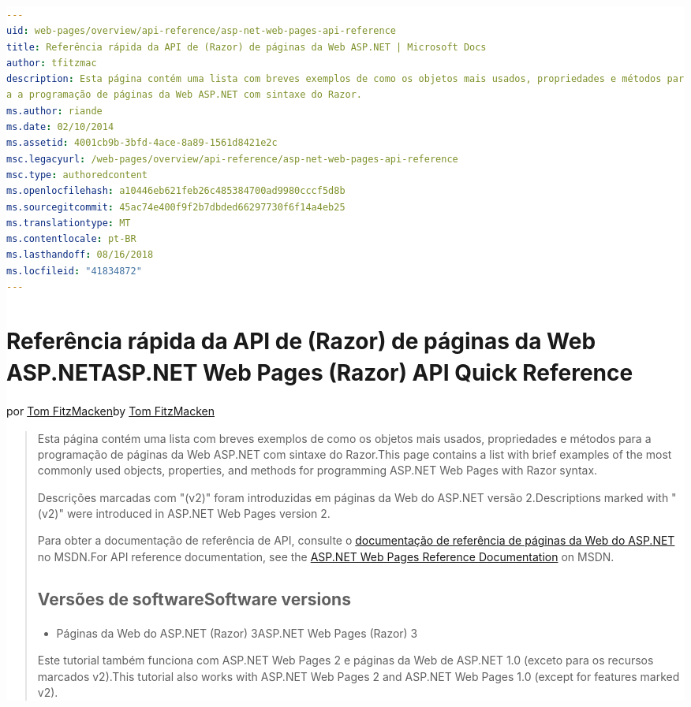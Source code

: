 ```yaml
---
uid: web-pages/overview/api-reference/asp-net-web-pages-api-reference
title: Referência rápida da API de (Razor) de páginas da Web ASP.NET | Microsoft Docs
author: tfitzmac
description: Esta página contém uma lista com breves exemplos de como os objetos mais usados, propriedades e métodos para a programação de páginas da Web ASP.NET com sintaxe do Razor.
ms.author: riande
ms.date: 02/10/2014
ms.assetid: 4001cb9b-3bfd-4ace-8a89-1561d8421e2c
msc.legacyurl: /web-pages/overview/api-reference/asp-net-web-pages-api-reference
msc.type: authoredcontent
ms.openlocfilehash: a10446eb621feb26c485384700ad9980cccf5d8b
ms.sourcegitcommit: 45ac74e400f9f2b7dbded66297730f6f14a4eb25
ms.translationtype: MT
ms.contentlocale: pt-BR
ms.lasthandoff: 08/16/2018
ms.locfileid: "41834872"
---
```

<a name="aspnet-web-pages-razor-api-quick-reference"></a><span data-ttu-id="e7e04-103">Referência rápida da API de (Razor) de páginas da Web ASP.NET</span><span class="sxs-lookup"><span data-stu-id="e7e04-103">ASP.NET Web Pages (Razor) API Quick Reference</span></span>
====================
<span data-ttu-id="e7e04-104">por [Tom FitzMacken](https://github.com/tfitzmac)</span><span class="sxs-lookup"><span data-stu-id="e7e04-104">by [Tom FitzMacken](https://github.com/tfitzmac)</span></span>

> <span data-ttu-id="e7e04-105">Esta página contém uma lista com breves exemplos de como os objetos mais usados, propriedades e métodos para a programação de páginas da Web ASP.NET com sintaxe do Razor.</span><span class="sxs-lookup"><span data-stu-id="e7e04-105">This page contains a list with brief examples of the most commonly used objects, properties, and methods for programming ASP.NET Web Pages with Razor syntax.</span></span>
> 
> <span data-ttu-id="e7e04-106">Descrições marcadas com "(v2)" foram introduzidas em páginas da Web do ASP.NET versão 2.</span><span class="sxs-lookup"><span data-stu-id="e7e04-106">Descriptions marked with "(v2)" were introduced in ASP.NET Web Pages version 2.</span></span>
> 
> <span data-ttu-id="e7e04-107">Para obter a documentação de referência de API, consulte o [documentação de referência de páginas da Web do ASP.NET](https://go.microsoft.com/fwlink/?LinkId=208659) no MSDN.</span><span class="sxs-lookup"><span data-stu-id="e7e04-107">For API reference documentation, see the [ASP.NET Web Pages Reference Documentation](https://go.microsoft.com/fwlink/?LinkId=208659) on MSDN.</span></span>
> 
> ## <a name="software-versions"></a><span data-ttu-id="e7e04-108">Versões de software</span><span class="sxs-lookup"><span data-stu-id="e7e04-108">Software versions</span></span>
> 
> 
> - <span data-ttu-id="e7e04-109">Páginas da Web do ASP.NET (Razor) 3</span><span class="sxs-lookup"><span data-stu-id="e7e04-109">ASP.NET Web Pages (Razor) 3</span></span>
>   
> 
> <span data-ttu-id="e7e04-110">Este tutorial também funciona com ASP.NET Web Pages 2 e páginas da Web de ASP.NET 1.0 (exceto para os recursos marcados v2).</span><span class="sxs-lookup"><span data-stu-id="e7e04-110">This tutorial also works with ASP.NET Web Pages 2 and ASP.NET Web Pages 1.0 (except for features marked v2).</span></span>
